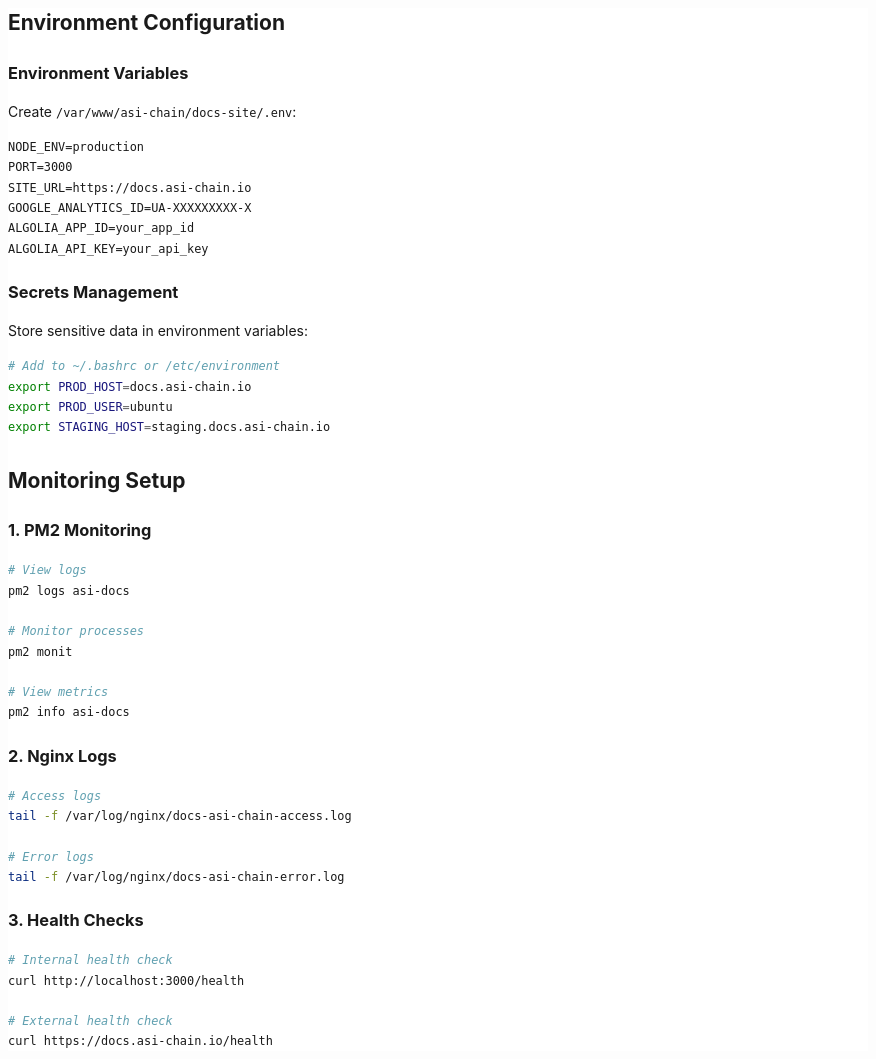 ## Environment Configuration

### Environment Variables
Create `/var/www/asi-chain/docs-site/.env`:
```env
NODE_ENV=production
PORT=3000
SITE_URL=https://docs.asi-chain.io
GOOGLE_ANALYTICS_ID=UA-XXXXXXXXX-X
ALGOLIA_APP_ID=your_app_id
ALGOLIA_API_KEY=your_api_key
```

### Secrets Management
Store sensitive data in environment variables:
```bash
# Add to ~/.bashrc or /etc/environment
export PROD_HOST=docs.asi-chain.io
export PROD_USER=ubuntu
export STAGING_HOST=staging.docs.asi-chain.io
```

## Monitoring Setup

### 1. PM2 Monitoring
```bash
# View logs
pm2 logs asi-docs

# Monitor processes
pm2 monit

# View metrics
pm2 info asi-docs
```

### 2. Nginx Logs
```bash
# Access logs
tail -f /var/log/nginx/docs-asi-chain-access.log

# Error logs
tail -f /var/log/nginx/docs-asi-chain-error.log
```

### 3. Health Checks
```bash
# Internal health check
curl http://localhost:3000/health

# External health check
curl https://docs.asi-chain.io/health
```
